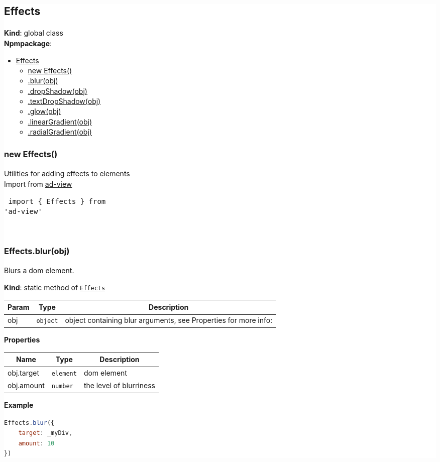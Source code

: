 <a name="Effects"></a>

## Effects
**Kind**: global class  
**Npmpackage**:   

* [Effects](#Effects)
    * [new Effects()](#new_Effects_new)
    * [.blur(obj)](#Effects.blur)
    * [.dropShadow(obj)](#Effects.dropShadow)
    * [.textDropShadow(obj)](#Effects.textDropShadow)
    * [.glow(obj)](#Effects.glow)
    * [.linearGradient(obj)](#Effects.linearGradient)
    * [.radialGradient(obj)](#Effects.radialGradient)

<a name="new_Effects_new"></a>

### new Effects()
Utilities for adding effects to elements<br>
	Import from <a href="https://github.com/ff0000-ad-tech/ad-view">ad-view</a>
	<pre class="sunlight-highlight-javascript">
import { Effects } from 'ad-view'
</pre>
	<br>

<a name="Effects.blur"></a>

### Effects.blur(obj)
Blurs a dom element.

**Kind**: static method of [<code>Effects</code>](#Effects)  

| Param | Type | Description |
| --- | --- | --- |
| obj | <code>object</code> | object containing blur arguments, see Properties for more info: |

**Properties**

| Name | Type | Description |
| --- | --- | --- |
| obj.target | <code>element</code> | dom element |
| obj.amount | <code>number</code> | the level of blurriness |

**Example**  
```js
Effects.blur({
	target: _myDiv,
	amount: 10
})
```
<a name="Effects.dropShadow"></a>
